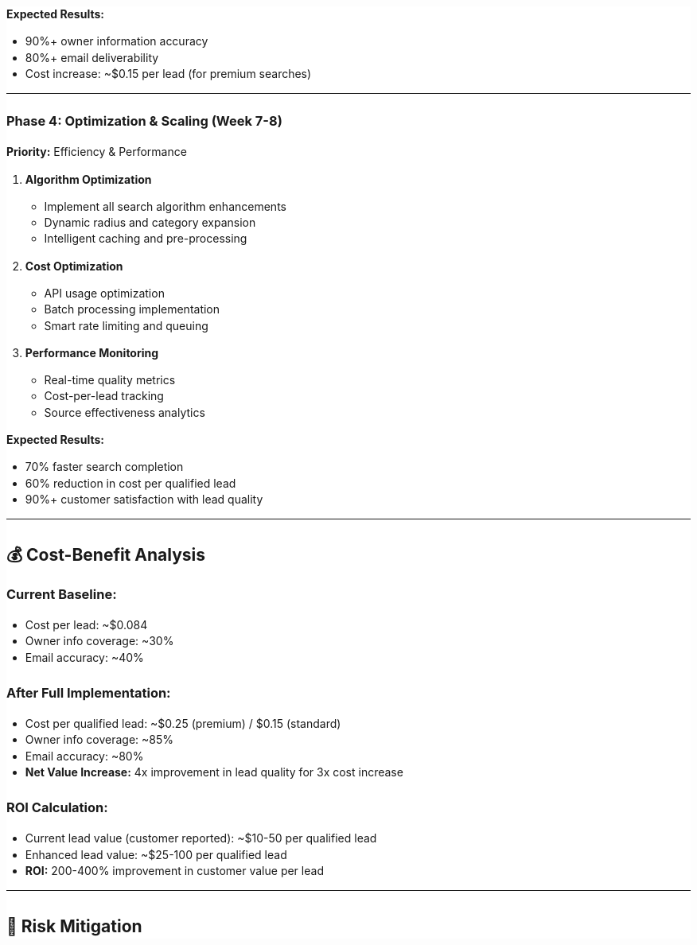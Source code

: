**Expected Results:**
- 90%+ owner information accuracy
- 80%+ email deliverability
- Cost increase: ~$0.15 per lead (for premium searches)

---

### Phase 4: Optimization & Scaling (Week 7-8)
**Priority:** Efficiency & Performance
1. **Algorithm Optimization**
   - Implement all search algorithm enhancements
   - Dynamic radius and category expansion
   - Intelligent caching and pre-processing

2. **Cost Optimization**
   - API usage optimization
   - Batch processing implementation
   - Smart rate limiting and queuing

3. **Performance Monitoring**
   - Real-time quality metrics
   - Cost-per-lead tracking
   - Source effectiveness analytics

**Expected Results:**
- 70% faster search completion
- 60% reduction in cost per qualified lead
- 90%+ customer satisfaction with lead quality

---

## 💰 Cost-Benefit Analysis

### Current Baseline:
- Cost per lead: ~$0.084
- Owner info coverage: ~30%
- Email accuracy: ~40%

### After Full Implementation:
- Cost per qualified lead: ~$0.25 (premium) / $0.15 (standard)
- Owner info coverage: ~85%
- Email accuracy: ~80%
- **Net Value Increase:** 4x improvement in lead quality for 3x cost increase

### ROI Calculation:
- Current lead value (customer reported): ~$10-50 per qualified lead
- Enhanced lead value: ~$25-100 per qualified lead
- **ROI:** 200-400% improvement in customer value per lead

---

## 🚦 Risk Mitigation
